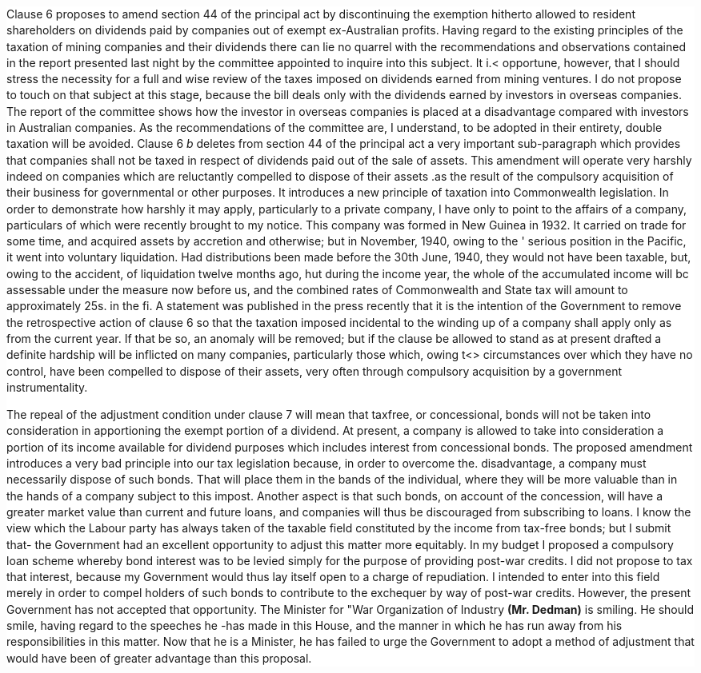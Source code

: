 Clause 6 proposes to amend section 44 of the principal act by discontinuing the  exemption hitherto allowed to resident shareholders on dividends paid by companies out of exempt ex-Australian profits. Having regard to the existing principles of the taxation of mining companies and their dividends there can lie no quarrel with the recommendations and observations contained in the report presented last night by the committee appointed to inquire into this subject. It i.&lt; opportune, however, that I should stress the necessity for a full and wise review of the taxes imposed on dividends earned from mining ventures. I do not propose to touch on that subject at this stage, because the bill deals only with the dividends earned by investors in overseas companies. The report of the committee shows how the investor in overseas companies is placed at a disadvantage compared with investors in Australian companies. As the recommendations of the committee are, I understand, to be adopted in their entirety, double taxation will be avoided. Clause 6  *b*  deletes from section 44 of the principal act a very important sub-paragraph which provides that companies shall not be taxed in respect of dividends paid out of the sale of assets. This amendment will operate very harshly indeed on companies which are reluctantly compelled to dispose of their assets .as the result of the compulsory acquisition of their business for governmental or other purposes. It introduces a new principle of taxation into Commonwealth legislation. In order to demonstrate how harshly it may apply, particularly to a private company, I have only to point to the affairs of a company, particulars of which were recently brought to my notice. This company was formed in New Guinea in 1932. It carried on trade for some time, and acquired assets by accretion and otherwise; but in November, 1940, owing to the ' serious position in the Pacific, it went into voluntary liquidation. Had distributions been made before the 30th June, 1940, they would not have been taxable, but, owing to the accident, of liquidation twelve months ago, hut during the income year, the whole of the accumulated income will bc assessable under the measure now before us, and the combined rates of Commonwealth and State tax will amount to approximately 25s. in the fi. A statement was published in the press recently that it is the intention of the Government to remove the retrospective action of clause 6 so that the taxation imposed incidental to the winding up of a company shall apply only as from the current year. If that be so, an anomaly will be removed; but if the clause be allowed to stand as at present drafted a definite hardship will be inflicted on many companies, particularly those which, owing t&lt;&gt; circumstances over which they have no control, have been compelled to dispose of their assets, very often through compulsory acquisition by a government instrumentality. 

The repeal of the adjustment condition under clause 7 will mean that taxfree, or concessional, bonds will not be taken into consideration in apportioning the exempt portion of a dividend. At present, a company is allowed to take into consideration a portion of its income available for dividend purposes which includes interest from concessional bonds. The proposed amendment introduces a very bad principle into our tax legislation because, in order to overcome the. disadvantage, a company must necessarily dispose of such bonds. That will place them in the bands of the individual, where they will be more valuable than in the hands of a company subject to this impost. Another aspect is that such bonds, on account of the concession, will have a greater market value than current and future loans, and companies will thus be discouraged from subscribing to loans. I know the view which the Labour party has always taken of the taxable field constituted by the income from tax-free bonds; but I submit that- the Government had an excellent opportunity to adjust this matter more equitably. In my budget I proposed a compulsory loan scheme whereby bond interest was to be levied simply for the purpose of providing post-war credits. I did not propose to tax that interest, because my Government would thus lay itself open to a charge of repudiation. I intended to enter into this field merely in order to compel holders of such bonds to contribute to the exchequer by way of post-war credits. However, the present Government has not accepted that opportunity. The Minister for "War Organization of Industry  **(Mr. Dedman)**  is smiling. He should smile, having regard to the speeches he -has made in this House, and the manner in which he has run away from his responsibilities in this matter. Now that he is a Minister, he has failed to urge the Government to adopt a method of adjustment that would have been of greater advantage than this proposal. 
